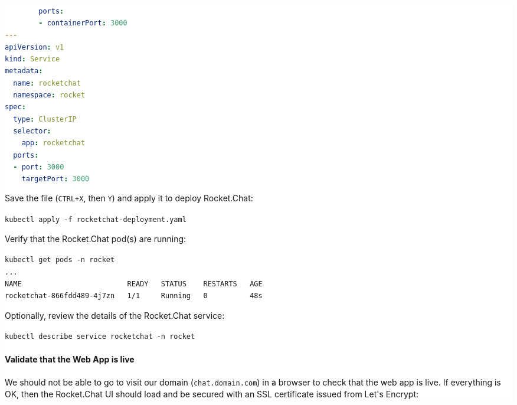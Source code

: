 ```yaml
        ports:
        - containerPort: 3000
---
apiVersion: v1
kind: Service
metadata:
  name: rocketchat
  namespace: rocket
spec:
  type: ClusterIP
  selector:
    app: rocketchat
  ports:
  - port: 3000
    targetPort: 3000

```

Save the file (`CTRL+X`, then `Y`) and apply it to deploy Rocket.Chat:

```
kubectl apply -f rocketchat-deployment.yaml
```

Verify that the Rocket.Chat pod(s) are running:

```
kubectl get pods -n rocket
...
NAME                         READY   STATUS    RESTARTS   AGE
rocketchat-866fdd489-4j7zn   1/1     Running   0          48s
```

Optionally, review the details of the Rocket.Chat service:

```
kubectl describe service rocketchat -n rocket
```



#### Validate that the Web App is live

We should not be able to go to visit our domain (`chat.domain.com`) in a browser to check that the web app is live. If everything is OK, then the Rocket.Chat UI should load and be secured with an SSL certificate issued from Let's Encrypt:

